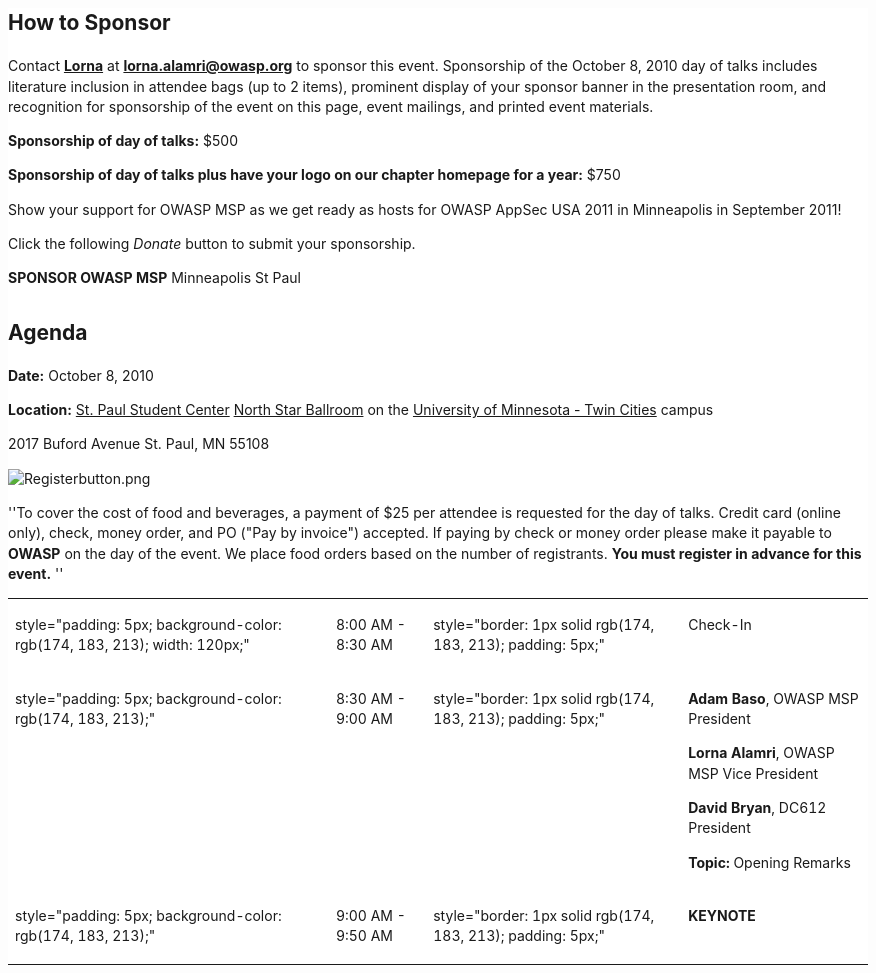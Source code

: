 ## How to Sponsor

Contact **[Lorna](mailto:lorna.alamri@owasp.org)** at
**<lorna.alamri@owasp.org>** to sponsor this event. Sponsorship of the
October 8, 2010 day of talks includes literature inclusion in attendee
bags (up to 2 items), prominent display of your sponsor banner in the
presentation room, and recognition for sponsorship of the event on this
page, event mailings, and printed event materials.

**Sponsorship of day of talks:** $500

**Sponsorship of day of talks plus have your logo on our chapter
homepage for a year:** $750

Show your support for OWASP MSP as we get ready as hosts for OWASP
AppSec USA 2011 in Minneapolis in September 2011\!

Click the following *Donate* button to submit your sponsorship.

**SPONSOR OWASP MSP** <paypal>Minneapolis St Paul</paypal>

## Agenda

**Date:** October 8, 2010

**Location:** [St. Paul Student
Center](http://www1.umn.edu/twincities/maps/StCen/) [North Star
Ballroom](http://www.spsc.umn.edu/about/directory/second.php) on the
[University of Minnesota - Twin
Cities](http://www1.umn.edu/twincities/index.php) campus

2017 Buford Avenue
St. Paul, MN 55108

![Registerbutton.png](Registerbutton.png "Registerbutton.png")

''To cover the cost of food and beverages, a payment of $25 per attendee
is requested for the day of talks. Credit card (online only), check,
money order, and PO ("Pay by invoice") accepted. If paying by check or
money order please make it payable to **OWASP** on the day of the event.
We place food orders based on the number of registrants. **You must
register in advance for this event.** ''

<table>
<tbody>
<tr class="odd">
<td><p>style="padding: 5px; background-color: rgb(174, 183, 213); width: 120px;"</p></td>
<td><p>8:00 AM - 8:30 AM</p></td>
<td><p>style="border: 1px solid rgb(174, 183, 213); padding: 5px;"</p></td>
<td><p>Check-In</p></td>
</tr>
<tr class="even">
<td><p>style="padding: 5px; background-color: rgb(174, 183, 213);"</p></td>
<td><p>8:30 AM - 9:00 AM</p></td>
<td><p>style="border: 1px solid rgb(174, 183, 213); padding: 5px;"</p></td>
<td><p><strong>Adam Baso</strong>, OWASP MSP President</p>
<p><strong>Lorna Alamri</strong>, OWASP MSP Vice President</p>
<p><strong>David Bryan</strong>, DC612 President</p>
<p><strong>Topic:</strong> Opening Remarks</p></td>
</tr>
<tr class="odd">
<td><p>style="padding: 5px; background-color: rgb(174, 183, 213);"</p></td>
<td><p>9:00 AM - 9:50 AM</p></td>
<td><p>style="border: 1px solid rgb(174, 183, 213); padding: 5px;"</p></td>
<td><p><strong>KEYNOTE</strong></p>